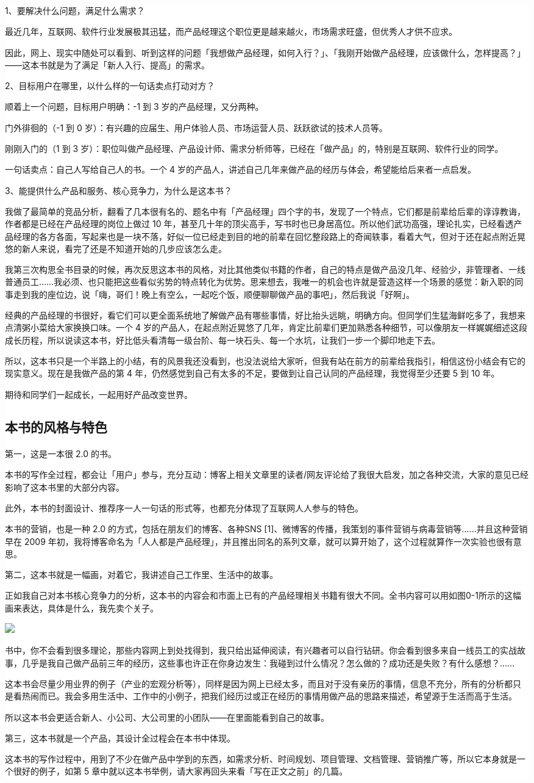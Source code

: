 1、要解决什么问题，满足什么需求？

最近几年，互联网、软件行业发展极其迅猛，而产品经理这个职位更是越来越火，市场需求旺盛，但优秀人才供不应求。

因此，网上、现实中随处可以看到、听到这样的问题「我想做产品经理，如何入行？」、「我刚开始做产品经理，应该做什么，怎样提高？」——这本书就是为了满足「新人入行、提高」的需求。

2、目标用户在哪里，以什么样的一句话卖点打动对方？

顺着上一个问题，目标用户明确：-1 到 3 岁的产品经理，又分两种。

门外徘徊的（-1 到 0 岁）：有兴趣的应届生、用户体验人员、市场运营人员、跃跃欲试的技术人员等。

刚刚入门的（1 到 3 岁）：职位叫做产品经理、产品设计师、需求分析师等，已经在「做产品」的，特别是互联网、软件行业的同学。

一句话卖点：自己人写给自己人的书。一个 4 岁的产品人，讲述自己几年来做产品的经历与体会，希望能给后来者一点启发。

3、能提供什么产品和服务、核心竞争力，为什么是这本书？

我做了最简单的竞品分析，翻看了几本很有名的、题名中有「产品经理」四个字的书，发现了一个特点，它们都是前辈给后辈的谆谆教诲，作者都是已经在产品经理的岗位上做过 10 年，甚至几十年的顶尖高手，写书时也已身居高位。所以他们武功高强，理论扎实，已经看透产品经理的各方各面，写起来也是一块不落，好似一位已经走到目的地的前辈在回忆整段路上的奇闻轶事，看着大气，但对于还在起点附近晃悠的新人来说，看完了还是不知道开始的几步应该怎么走。

我第三次构思全书目录的时候，再次反思这本书的风格，对比其他类似书籍的作者，自己的特点是做产品没几年、经验少，非管理者、一线普通员工……我必须、也只能把这些看似劣势的特点转化为优势。思来想去，我唯一的机会也许就是营造这样一个场景的感觉：新入职的同事走到我的座位边，说「嗨，哥们！晚上有空么，一起吃个饭，顺便聊聊做产品的事吧」，然后我说「好啊」。

经典的产品经理的书很好，看它们可以更全面系统地了解做产品有哪些事情，好比抬头远眺，明确方向。但同学们生猛海鲜吃多了，我想来点清粥小菜给大家换换口味。一个 4 岁的产品人，在起点附近晃悠了几年，肯定比前辈们更加熟悉各种细节，可以像朋友一样娓娓细述这段成长历程，所以说读这本书，好比低头看清每一级台阶、每一块石头、每一个水坑，让我们一步一个脚印地走下去。

所以，这本书只是一个半路上的小结，有的风景我还没看到，也没法说给大家听，但我有站在前方的前辈给我指引，相信这份小结会有它的现实意义。现在是我做产品的第 4 年，仍然感觉到自己有太多的不足，要做到让自己认同的产品经理，我觉得至少还要 5 到 10 年。

期待和同学们一起成长，一起用好产品改变世界。

## 本书的风格与特色

第一，这是一本很 2.0 的书。

本书的写作全过程，都会让「用户」参与，充分互动：博客上相关文章里的读者/网友评论给了我很大启发，加之各种交流，大家的意见已经影响了这本书里的大部分内容。

此外，本书的封面设计、推荐序一人一句话的形式等，也都充分体现了互联网人人参与的特色。

本书的营销，也是一种 2.0 的方式，包括在朋友们的博客、各种SNS [1]、微博客的传播，我策划的事件营销与病毒营销等……并且这种营销早在 2009 年初，我将博客命名为「人人都是产品经理」，并且推出同名的系列文章，就可以算开始了，这个过程就算作一次实验也很有意思。

第二，这本书就是一幅画，对着它，我讲述自己工作里、生活中的故事。

正如我自己对本书核心竞争力的分析，这本书的内容会和市面上已有的产品经理相关书籍有很大不同。全书内容可以用如图0-1所示的这幅画来表达，具体是什么，我先卖个关子。

![](https://raw.githubusercontent.com/dalong0514/selfstudy/master/图片链接/复制书籍/2019332.PNG)

书中，你不会看到很多理论，那些内容网上到处找得到，我只给出延伸阅读，有兴趣者可以自行钻研。你会看到很多来自一线员工的实战故事，几乎是我自己做产品前三年的经历，这些事也许正在你身边发生：我碰到过什么情况？怎么做的？成功还是失败？有什么感想？……

这本书会尽量少用业界的例子（产业的宏观分析等），同样是因为网上已经太多，而且对于没有亲历的事情，信息不充分，所有的分析都只是看热闹而已。我会多用生活中、工作中的小例子，把我们经历过或正在经历的事情用做产品的思路来描述，希望源于生活而高于生活。

所以这本书会更适合新人、小公司、大公司里的小团队——在里面能看到自己的故事。

第三，这本书就是一个产品，其设计全过程会在本书中体现。

这本书的写作过程中，用到了不少在做产品中学到的东西，如需求分析、时间规划、项目管理、文档管理、营销推广等，所以它本身就是一个很好的例子，如第 5 章中就以这本书举例，请大家再回头来看「写在正文之前」的几篇。
